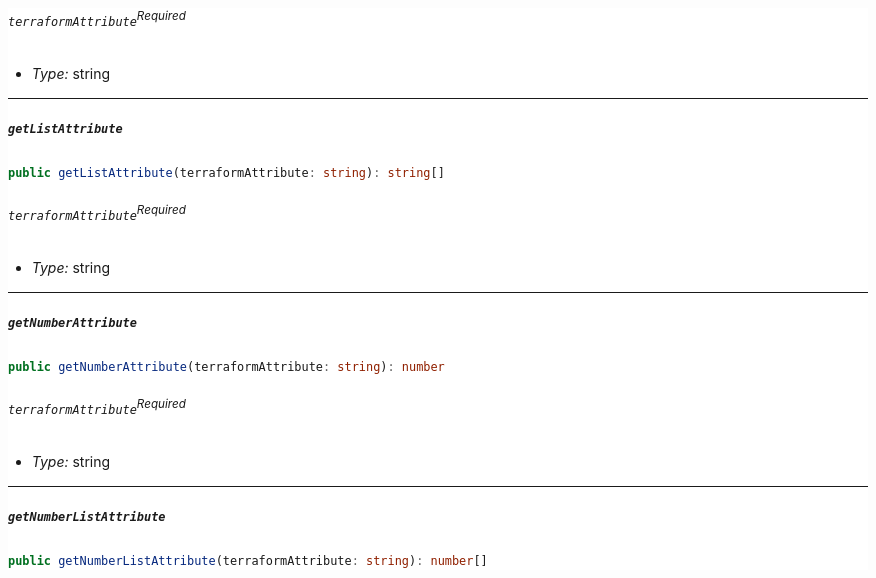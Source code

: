 ###### `terraformAttribute`<sup>Required</sup> <a name="terraformAttribute" id="rhizo-co-terraform-provider-oci.dataOciServiceMeshIngressGateways.DataOciServiceMeshIngressGatewaysFilterOutputReference.getBooleanMapAttribute.parameter.terraformAttribute"></a>

- *Type:* string

---

##### `getListAttribute` <a name="getListAttribute" id="rhizo-co-terraform-provider-oci.dataOciServiceMeshIngressGateways.DataOciServiceMeshIngressGatewaysFilterOutputReference.getListAttribute"></a>

```typescript
public getListAttribute(terraformAttribute: string): string[]
```

###### `terraformAttribute`<sup>Required</sup> <a name="terraformAttribute" id="rhizo-co-terraform-provider-oci.dataOciServiceMeshIngressGateways.DataOciServiceMeshIngressGatewaysFilterOutputReference.getListAttribute.parameter.terraformAttribute"></a>

- *Type:* string

---

##### `getNumberAttribute` <a name="getNumberAttribute" id="rhizo-co-terraform-provider-oci.dataOciServiceMeshIngressGateways.DataOciServiceMeshIngressGatewaysFilterOutputReference.getNumberAttribute"></a>

```typescript
public getNumberAttribute(terraformAttribute: string): number
```

###### `terraformAttribute`<sup>Required</sup> <a name="terraformAttribute" id="rhizo-co-terraform-provider-oci.dataOciServiceMeshIngressGateways.DataOciServiceMeshIngressGatewaysFilterOutputReference.getNumberAttribute.parameter.terraformAttribute"></a>

- *Type:* string

---

##### `getNumberListAttribute` <a name="getNumberListAttribute" id="rhizo-co-terraform-provider-oci.dataOciServiceMeshIngressGateways.DataOciServiceMeshIngressGatewaysFilterOutputReference.getNumberListAttribute"></a>

```typescript
public getNumberListAttribute(terraformAttribute: string): number[]
```
